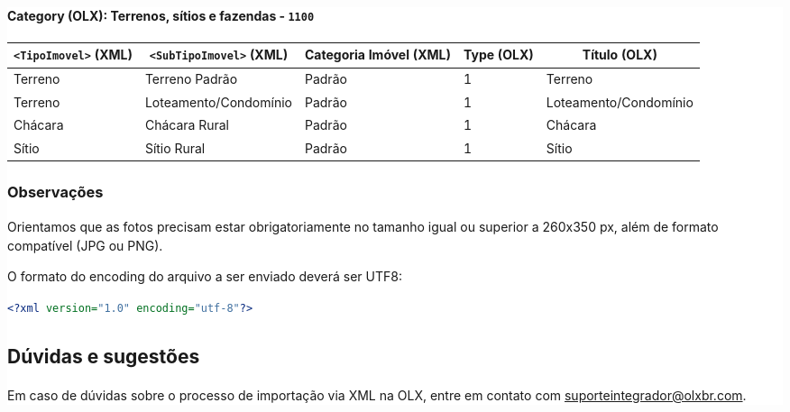 #### Category (OLX): Terrenos, sítios e fazendas - `1100`			

| `<TipoImovel>` (XML)   | `<SubTipoImovel>` (XML)     | Categoria Imóvel (XML)   | Type (OLX)  | Título (OLX)  |
|-------------------  |------------------------   |------------------------  |------------ |------------------------|
| Terreno | Terreno Padrão   | Padrão | 1 | Terreno |
| Terreno | Loteamento/Condomínio | Padrão | 1 | Loteamento/Condomínio |
| Chácara | Chácara Rural   | Padrão | 1 | Chácara |
| Sítio | Sítio Rural   | Padrão | 1 | Sítio |


### Observações

Orientamos que as fotos precisam estar obrigatoriamente no tamanho igual ou superior a 260x350 px, além de formato compatível (JPG ou PNG).

O formato do encoding do arquivo a ser enviado deverá ser UTF8:

```xml
<?xml version="1.0" encoding="utf-8"?>
```

## Dúvidas e sugestões

Em caso de dúvidas sobre o processo de importação via XML na OLX, entre em contato com suporteintegrador@olxbr.com.
